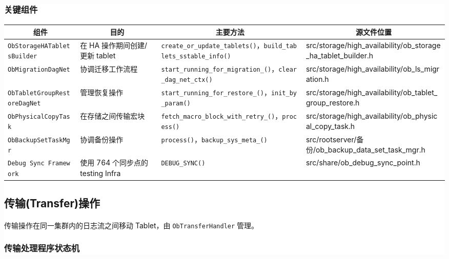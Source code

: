 ### 关键组件  
组件	| 目的	| 主要方法	| 源文件位置  
---|---|---|---  
`ObStorageHATabletsBuilder` |	在 HA 操作期间创建/更新 tablet	| `create_or_update_tablets()`，`build_tablets_sstable_info()`	| src/storage/high_availability/ob_storage_ha_tablet_builder.h    
`ObMigrationDagNet` |	协调迁移工作流程	| `start_running_for_migration_()`，`clear_dag_net_ctx()` | 	 src/storage/high_availability/ob_ls_migration.h    
`ObTabletGroupRestoreDagNet` |	管理恢复操作	| `start_running_for_restore_()`，`init_by_param()` |	 src/storage/high_availability/ob_tablet_group_restore.h  
`ObPhysicalCopyTask` |	在存储之间传输宏块 |	`fetch_macro_block_with_retry_()`，`process()`	  | src/storage/high_availability/ob_physical_copy_task.h  
`ObBackupSetTaskMgr` |	协调备份操作 |	`process()`，`backup_sys_meta_()`	  | src/rootserver/备份/ob_backup_data_set_task_mgr.h  
`Debug Sync Framework`	| 使用 764 个同步点的testing Infra	 | `DEBUG_SYNC()` |	 src/share/ob_debug_sync_point.h  
  
## 传输(Transfer)操作  
传输操作在同一集群内的日志流之间移动 Tablet，由 `ObTransferHandler` 管理。  
  
### 传输处理程序状态机  
  